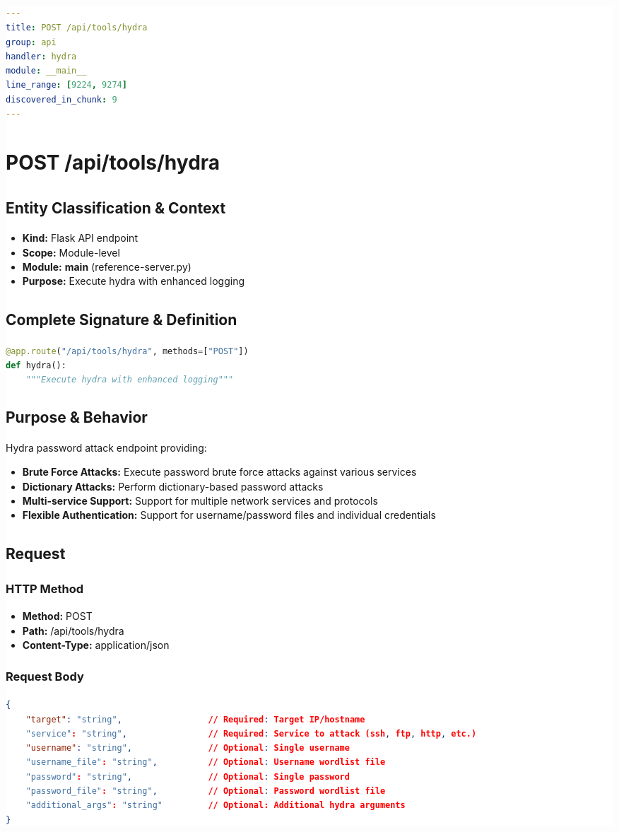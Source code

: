 ```yaml
---
title: POST /api/tools/hydra
group: api
handler: hydra
module: __main__
line_range: [9224, 9274]
discovered_in_chunk: 9
---
```


# POST /api/tools/hydra

## Entity Classification & Context
- **Kind:** Flask API endpoint
- **Scope:** Module-level
- **Module:** __main__ (reference-server.py)
- **Purpose:** Execute hydra with enhanced logging

## Complete Signature & Definition
```python
@app.route("/api/tools/hydra", methods=["POST"])
def hydra():
    """Execute hydra with enhanced logging"""
```

## Purpose & Behavior
Hydra password attack endpoint providing:
- **Brute Force Attacks:** Execute password brute force attacks against various services
- **Dictionary Attacks:** Perform dictionary-based password attacks
- **Multi-service Support:** Support for multiple network services and protocols
- **Flexible Authentication:** Support for username/password files and individual credentials

## Request

### HTTP Method
- **Method:** POST
- **Path:** /api/tools/hydra
- **Content-Type:** application/json

### Request Body
```json
{
    "target": "string",                 // Required: Target IP/hostname
    "service": "string",                // Required: Service to attack (ssh, ftp, http, etc.)
    "username": "string",               // Optional: Single username
    "username_file": "string",          // Optional: Username wordlist file
    "password": "string",               // Optional: Single password
    "password_file": "string",          // Optional: Password wordlist file
    "additional_args": "string"         // Optional: Additional hydra arguments
}
```

